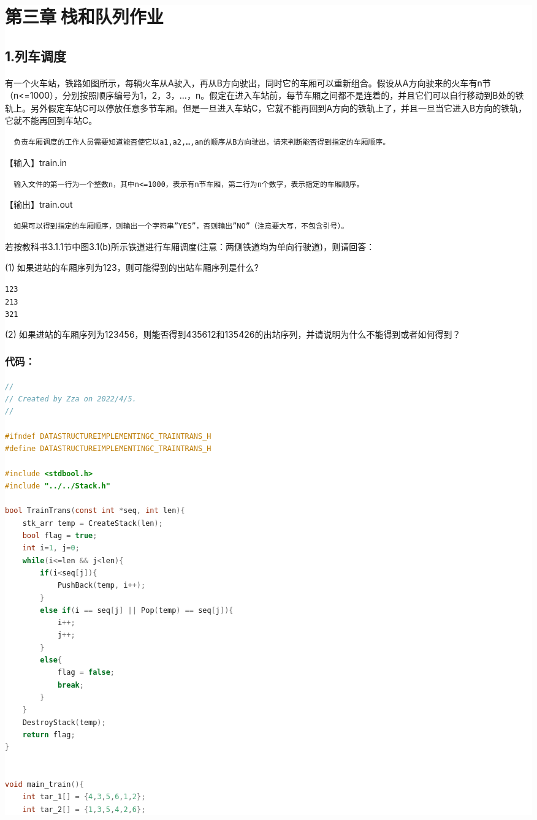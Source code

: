 # 第三章 栈和队列作业

## 1.列车调度

有一个火车站，铁路如图所示，每辆火车从A驶入，再从B方向驶出，同时它的车厢可以重新组合。假设从A方向驶来的火车有n节（n<=1000），分别按照顺序编号为1，2，3，…，n。假定在进入车站前，每节车厢之间都不是连着的，并且它们可以自行移动到B处的铁轨上。另外假定车站C可以停放任意多节车厢。但是一旦进入车站C，它就不能再回到A方向的铁轨上了，并且一旦当它进入B方向的铁轨，它就不能再回到车站C。

      负责车厢调度的工作人员需要知道能否使它以a1,a2,…,an的顺序从B方向驶出，请来判断能否得到指定的车厢顺序。

【输入】train.in

      输入文件的第一行为一个整数n，其中n<=1000，表示有n节车厢，第二行为n个数字，表示指定的车厢顺序。

【输出】train.out

      如果可以得到指定的车厢顺序，则输出一个字符串”YES”，否则输出”NO”（注意要大写，不包含引号）。
若按教科书3.1.1节中图3.1(b)所示铁道进行车厢调度(注意：两侧铁道均为单向行驶道)，则请回答：

(1) 如果进站的车厢序列为123，则可能得到的出站车厢序列是什么?

```
123
213
321
```

(2) 如果进站的车厢序列为123456，则能否得到435612和135426的出站序列，并请说明为什么不能得到或者如何得到？

### 代码：

```c
//
// Created by Zza on 2022/4/5.
//

#ifndef DATASTRUCTUREIMPLEMENTINGC_TRAINTRANS_H
#define DATASTRUCTUREIMPLEMENTINGC_TRAINTRANS_H

#include <stdbool.h>
#include "../../Stack.h"

bool TrainTrans(const int *seq, int len){
    stk_arr temp = CreateStack(len);
    bool flag = true;
    int i=1, j=0;
    while(i<=len && j<len){
        if(i<seq[j]){
            PushBack(temp, i++);
        }
        else if(i == seq[j] || Pop(temp) == seq[j]){
            i++;
            j++;
        }
        else{
            flag = false;
            break;
        }
    }
    DestroyStack(temp);
    return flag;
}


void main_train(){
    int tar_1[] = {4,3,5,6,1,2};
    int tar_2[] = {1,3,5,4,2,6};
```